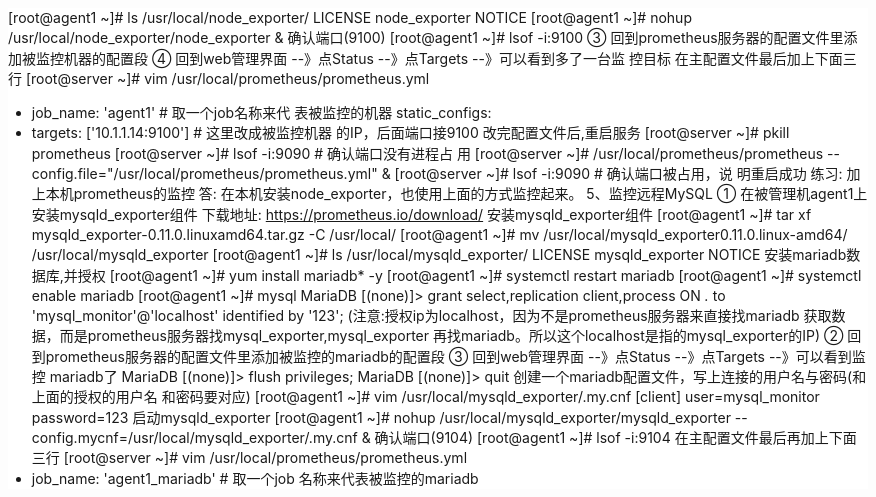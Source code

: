 [root@agent1 ~]# ls /usr/local/node_exporter/
LICENSE node_exporter NOTICE
[root@agent1 ~]# nohup
/usr/local/node_exporter/node_exporter &
确认端口(9100)
[root@agent1 ~]# lsof -i:9100
③ 回到prometheus服务器的配置文件里添加被监控机器的配置段
④ 回到web管理界面 --》点Status --》点Targets --》可以看到多了一台监
控目标
在主配置文件最后加上下面三行
[root@server ~]# vim /usr/local/prometheus/prometheus.yml
- job_name: 'agent1' # 取一个job名称来代
表被监控的机器
static_configs:
- targets: ['10.1.1.14:9100'] # 这里改成被监控机器
的IP，后面端口接9100
改完配置文件后,重启服务
[root@server ~]# pkill prometheus
[root@server ~]# lsof -i:9090 # 确认端口没有进程占
用
[root@server ~]# /usr/local/prometheus/prometheus --
config.file="/usr/local/prometheus/prometheus.yml" &
[root@server ~]# lsof -i:9090 # 确认端口被占用，说
明重启成功
练习: 加上本机prometheus的监控
答: 在本机安装node_exporter，也使用上面的方式监控起来。
5、监控远程MySQL
① 在被管理机agent1上安装mysqld_exporter组件
下载地址: https://prometheus.io/download/
安装mysqld_exporter组件
[root@agent1 ~]# tar xf mysqld_exporter-0.11.0.linuxamd64.tar.gz -C /usr/local/
[root@agent1 ~]# mv /usr/local/mysqld_exporter0.11.0.linux-amd64/ /usr/local/mysqld_exporter
[root@agent1 ~]# ls /usr/local/mysqld_exporter/
LICENSE mysqld_exporter NOTICE
安装mariadb数据库,并授权
[root@agent1 ~]# yum install mariadb\* -y
[root@agent1 ~]# systemctl restart mariadb
[root@agent1 ~]# systemctl enable mariadb
[root@agent1 ~]# mysql
MariaDB [(none)]> grant select,replication client,process
ON *.* to 'mysql_monitor'@'localhost' identified by '123';
(注意:授权ip为localhost，因为不是prometheus服务器来直接找mariadb
获取数据，而是prometheus服务器找mysql_exporter,mysql_exporter
再找mariadb。所以这个localhost是指的mysql_exporter的IP)
② 回到prometheus服务器的配置文件里添加被监控的mariadb的配置段
③ 回到web管理界面 --》点Status --》点Targets --》可以看到监控
mariadb了
MariaDB [(none)]> flush privileges;
MariaDB [(none)]> quit
创建一个mariadb配置文件，写上连接的用户名与密码(和上面的授权的用户名
和密码要对应)
[root@agent1 ~]# vim /usr/local/mysqld_exporter/.my.cnf
[client]
user=mysql_monitor
password=123
启动mysqld_exporter
[root@agent1 ~]# nohup
/usr/local/mysqld_exporter/mysqld_exporter --config.mycnf=/usr/local/mysqld_exporter/.my.cnf &
确认端口(9104)
[root@agent1 ~]# lsof -i:9104
在主配置文件最后再加上下面三行
[root@server ~]# vim /usr/local/prometheus/prometheus.yml
- job_name: 'agent1_mariadb' # 取一个job
名称来代表被监控的mariadb
